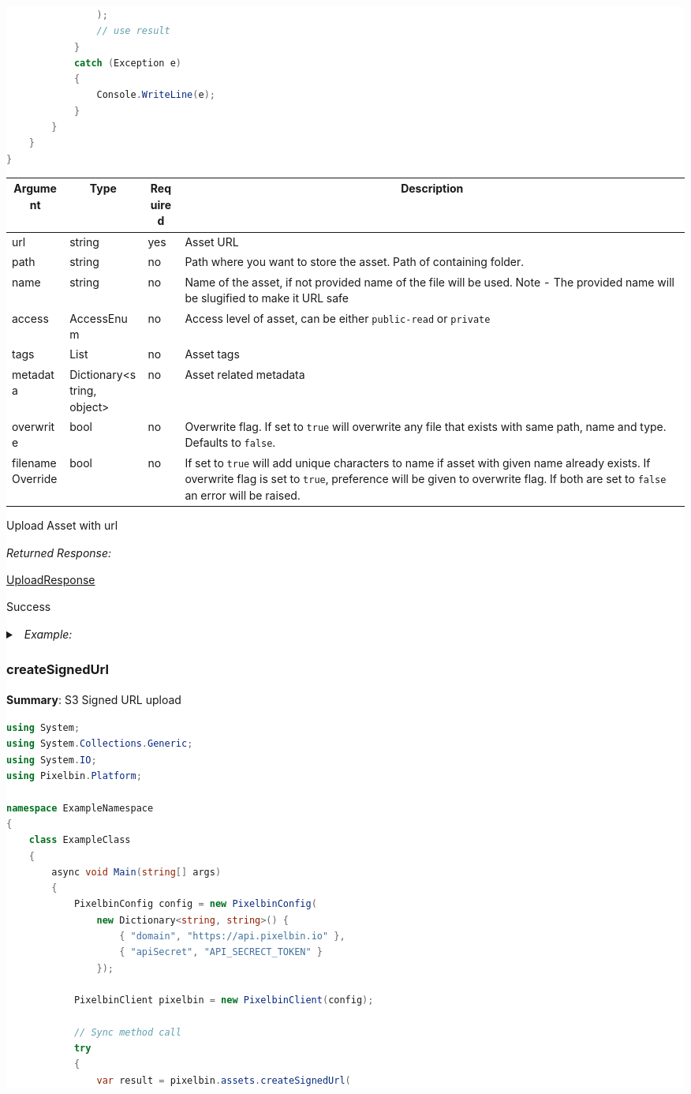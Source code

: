 ```csharp
                );
                // use result
            }
            catch (Exception e)
            {
                Console.WriteLine(e);
            }
        }
    }
}
```

| Argument         | Type                       | Required | Description                                                                                                                                                                                                                      |
| ---------------- | -------------------------- | -------- | -------------------------------------------------------------------------------------------------------------------------------------------------------------------------------------------------------------------------------- |
| url              | string                     | yes      | Asset URL                                                                                                                                                                                                                        |
| path             | string                     | no       | Path where you want to store the asset. Path of containing folder.                                                                                                                                                               |
| name             | string                     | no       | Name of the asset, if not provided name of the file will be used. Note - The provided name will be slugified to make it URL safe                                                                                                 |
| access           | AccessEnum                 | no       | Access level of asset, can be either `public-read` or `private`                                                                                                                                                                  |
| tags             | List<string>               | no       | Asset tags                                                                                                                                                                                                                       |
| metadata         | Dictionary<string, object> | no       | Asset related metadata                                                                                                                                                                                                           |
| overwrite        | bool                       | no       | Overwrite flag. If set to `true` will overwrite any file that exists with same path, name and type. Defaults to `false`.                                                                                                         |
| filenameOverride | bool                       | no       | If set to `true` will add unique characters to name if asset with given name already exists. If overwrite flag is set to `true`, preference will be given to overwrite flag. If both are set to `false` an error will be raised. |

Upload Asset with url

_Returned Response:_

[UploadResponse](#uploadresponse)

Success

<details><summary><i>&nbsp; Example:</i></summary></details>

### createSignedUrl

**Summary**: S3 Signed URL upload

```csharp
using System;
using System.Collections.Generic;
using System.IO;
using Pixelbin.Platform;

namespace ExampleNamespace
{
    class ExampleClass
    {
        async void Main(string[] args)
        {
            PixelbinConfig config = new PixelbinConfig(
                new Dictionary<string, string>() {
                    { "domain", "https://api.pixelbin.io" },
                    { "apiSecret", "API_SECRECT_TOKEN" }
                });

            PixelbinClient pixelbin = new PixelbinClient(config);

            // Sync method call
            try
            {
                var result = pixelbin.assets.createSignedUrl(
```